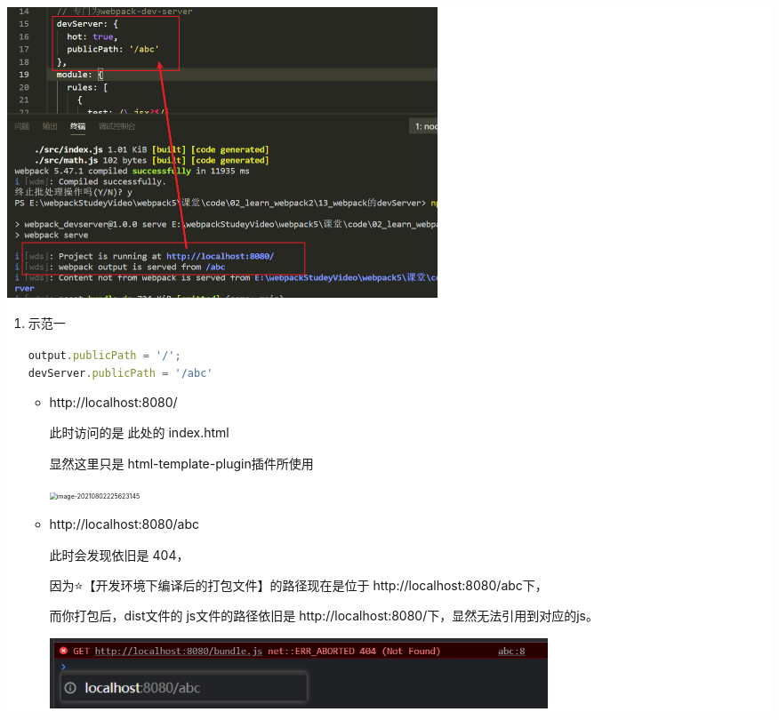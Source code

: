  <img src="images/wp-58.png" alt="image-20210802225013885" style="zoom: 50%;" />

1. 示范一

   ````js
   output.publicPath = '/';
   devServer.publicPath = '/abc'
   ````

   - http://localhost:8080/

     此时访问的是 此处的 index.html

     显然这里只是 html-template-plugin插件所使用

     <img src="images/wp-59.ng" alt="image-20210802225623145" style="zoom:50%;" />

   - http://localhost:8080/abc

     此时会发现依旧是 404，

     因为⭐【开发环境下编译后的打包文件】的路径现在是位于 http://localhost:8080/abc下，

     而你打包后，dist文件的 js文件的路径依旧是 http://localhost:8080/下，显然无法引用到对应的js。

     <img src="images/wp-60.png" alt="image-20210802225853638" style="zoom: 67%;" />
